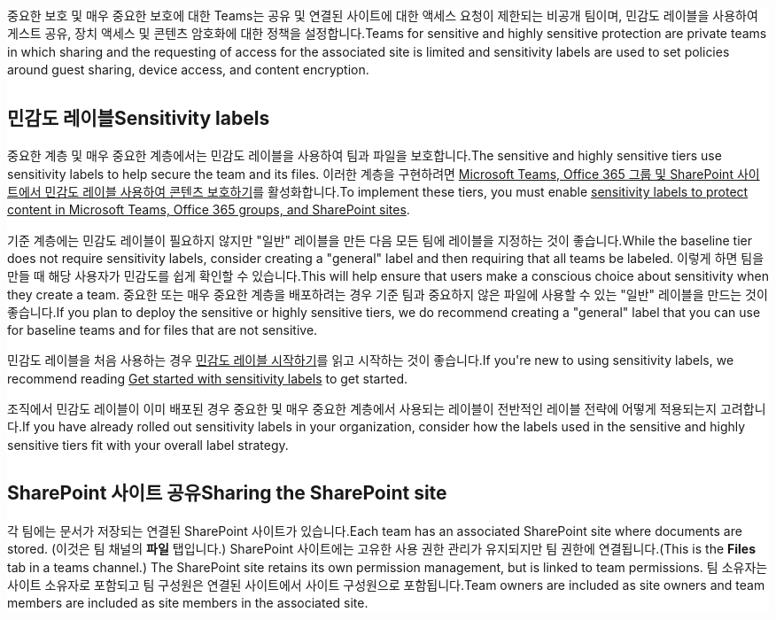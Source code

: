 <span data-ttu-id="6bb4c-169">중요한 보호 및 매우 중요한 보호에 대한 Teams는 공유 및 연결된 사이트에 대한 액세스 요청이 제한되는 비공개 팀이며, 민감도 레이블을 사용하여 게스트 공유, 장치 액세스 및 콘텐츠 암호화에 대한 정책을 설정합니다.</span><span class="sxs-lookup"><span data-stu-id="6bb4c-169">Teams for sensitive and highly sensitive protection are private teams in which sharing and the requesting of access for the associated site is limited and sensitivity labels are used to set policies around guest sharing, device access, and content encryption.</span></span>

## <a name="sensitivity-labels"></a><span data-ttu-id="6bb4c-170">민감도 레이블</span><span class="sxs-lookup"><span data-stu-id="6bb4c-170">Sensitivity labels</span></span>

<span data-ttu-id="6bb4c-171">중요한 계층 및 매우 중요한 계층에서는 민감도 레이블을 사용하여 팀과 파일을 보호합니다.</span><span class="sxs-lookup"><span data-stu-id="6bb4c-171">The sensitive and highly sensitive tiers use sensitivity labels to help secure the team and its files.</span></span> <span data-ttu-id="6bb4c-172">이러한 계층을 구현하려면 [Microsoft Teams, Office 365 그룹 및 SharePoint 사이트에서 민감도 레이블 사용하여 콘텐츠 보호하기](https://docs.microsoft.com/microsoft-365/compliance/sensitivity-labels-teams-groups-sites)를 활성화합니다.</span><span class="sxs-lookup"><span data-stu-id="6bb4c-172">To implement these tiers, you must enable [sensitivity labels to protect content in Microsoft Teams, Office 365 groups, and SharePoint sites](https://docs.microsoft.com/microsoft-365/compliance/sensitivity-labels-teams-groups-sites).</span></span>

<span data-ttu-id="6bb4c-173">기준 계층에는 민감도 레이블이 필요하지 않지만 "일반" 레이블을 만든 다음 모든 팀에 레이블을 지정하는 것이 좋습니다.</span><span class="sxs-lookup"><span data-stu-id="6bb4c-173">While the baseline tier does not require sensitivity labels, consider creating a "general" label and then requiring that all teams be labeled.</span></span> <span data-ttu-id="6bb4c-174">이렇게 하면 팀을 만들 때 해당 사용자가 민감도를 쉽게 확인할 수 있습니다.</span><span class="sxs-lookup"><span data-stu-id="6bb4c-174">This will help ensure that users make a conscious choice about sensitivity when they create a team.</span></span> <span data-ttu-id="6bb4c-175">중요한 또는 매우 중요한 계층을 배포하려는 경우 기준 팀과 중요하지 않은 파일에 사용할 수 있는 "일반" 레이블을 만드는 것이 좋습니다.</span><span class="sxs-lookup"><span data-stu-id="6bb4c-175">If you plan to deploy the sensitive or highly sensitive tiers, we do recommend creating a "general" label that you can use for baseline teams and for files that are not sensitive.</span></span>

<span data-ttu-id="6bb4c-176">민감도 레이블을 처음 사용하는 경우 [민감도 레이블 시작하기](https://docs.microsoft.com/microsoft-365/compliance/get-started-with-sensitivity-labels)를 읽고 시작하는 것이 좋습니다.</span><span class="sxs-lookup"><span data-stu-id="6bb4c-176">If you're new to using sensitivity labels, we recommend reading [Get started with sensitivity labels](https://docs.microsoft.com/microsoft-365/compliance/get-started-with-sensitivity-labels) to get started.</span></span> 

<span data-ttu-id="6bb4c-177">조직에서 민감도 레이블이 이미 배포된 경우 중요한 및 매우 중요한 계층에서 사용되는 레이블이 전반적인 레이블 전략에 어떻게 적용되는지 고려합니다.</span><span class="sxs-lookup"><span data-stu-id="6bb4c-177">If you have already rolled out sensitivity labels in your organization, consider how the labels used in the sensitive and highly sensitive tiers fit with your overall label strategy.</span></span> 

## <a name="sharing-the-sharepoint-site"></a><span data-ttu-id="6bb4c-178">SharePoint 사이트 공유</span><span class="sxs-lookup"><span data-stu-id="6bb4c-178">Sharing the SharePoint site</span></span>

<span data-ttu-id="6bb4c-179">각 팀에는 문서가 저장되는 연결된 SharePoint 사이트가 있습니다.</span><span class="sxs-lookup"><span data-stu-id="6bb4c-179">Each team has an associated SharePoint site where documents are stored.</span></span> <span data-ttu-id="6bb4c-180">(이것은 팀 채널의 **파일** 탭입니다.) SharePoint 사이트에는 고유한 사용 권한 관리가 유지되지만 팀 권한에 연결됩니다.</span><span class="sxs-lookup"><span data-stu-id="6bb4c-180">(This is the **Files** tab in a teams channel.) The SharePoint site retains its own permission management, but is linked to team permissions.</span></span> <span data-ttu-id="6bb4c-181">팀 소유자는 사이트 소유자로 포함되고 팀 구성원은 연결된 사이트에서 사이트 구성원으로 포함됩니다.</span><span class="sxs-lookup"><span data-stu-id="6bb4c-181">Team owners are included as site owners and team members are included as site members in the associated site.</span></span>
